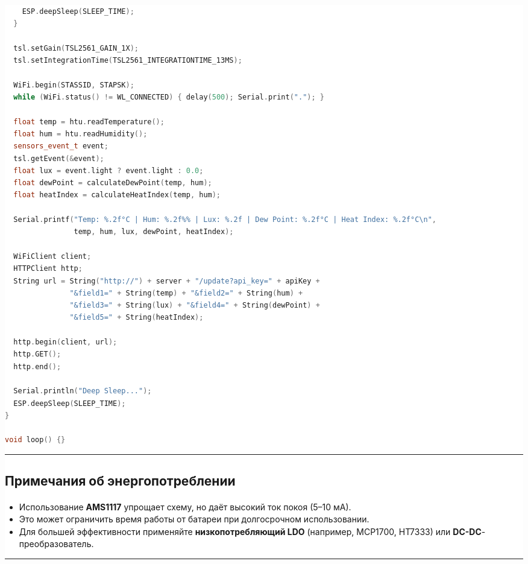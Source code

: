 ```cpp
    ESP.deepSleep(SLEEP_TIME);
  }

  tsl.setGain(TSL2561_GAIN_1X);
  tsl.setIntegrationTime(TSL2561_INTEGRATIONTIME_13MS);

  WiFi.begin(STASSID, STAPSK);
  while (WiFi.status() != WL_CONNECTED) { delay(500); Serial.print("."); }

  float temp = htu.readTemperature();
  float hum = htu.readHumidity();
  sensors_event_t event;
  tsl.getEvent(&event);
  float lux = event.light ? event.light : 0.0;
  float dewPoint = calculateDewPoint(temp, hum);
  float heatIndex = calculateHeatIndex(temp, hum);

  Serial.printf("Temp: %.2f°C | Hum: %.2f%% | Lux: %.2f | Dew Point: %.2f°C | Heat Index: %.2f°C\n",
                temp, hum, lux, dewPoint, heatIndex);

  WiFiClient client;
  HTTPClient http;
  String url = String("http://") + server + "/update?api_key=" + apiKey +
               "&field1=" + String(temp) + "&field2=" + String(hum) +
               "&field3=" + String(lux) + "&field4=" + String(dewPoint) +
               "&field5=" + String(heatIndex);

  http.begin(client, url);
  http.GET();
  http.end();

  Serial.println("Deep Sleep...");
  ESP.deepSleep(SLEEP_TIME);
}

void loop() {}

```

---

## Примечания об энергопотреблении

- Использование **AMS1117** упрощает схему, но даёт высокий ток покоя (5–10 мА).  
- Это может ограничить время работы от батареи при долгосрочном использовании.  
- Для большей эффективности применяйте **низкопотребляющий LDO** (например, MCP1700, HT7333) или **DC-DC**-преобразователь.

---
